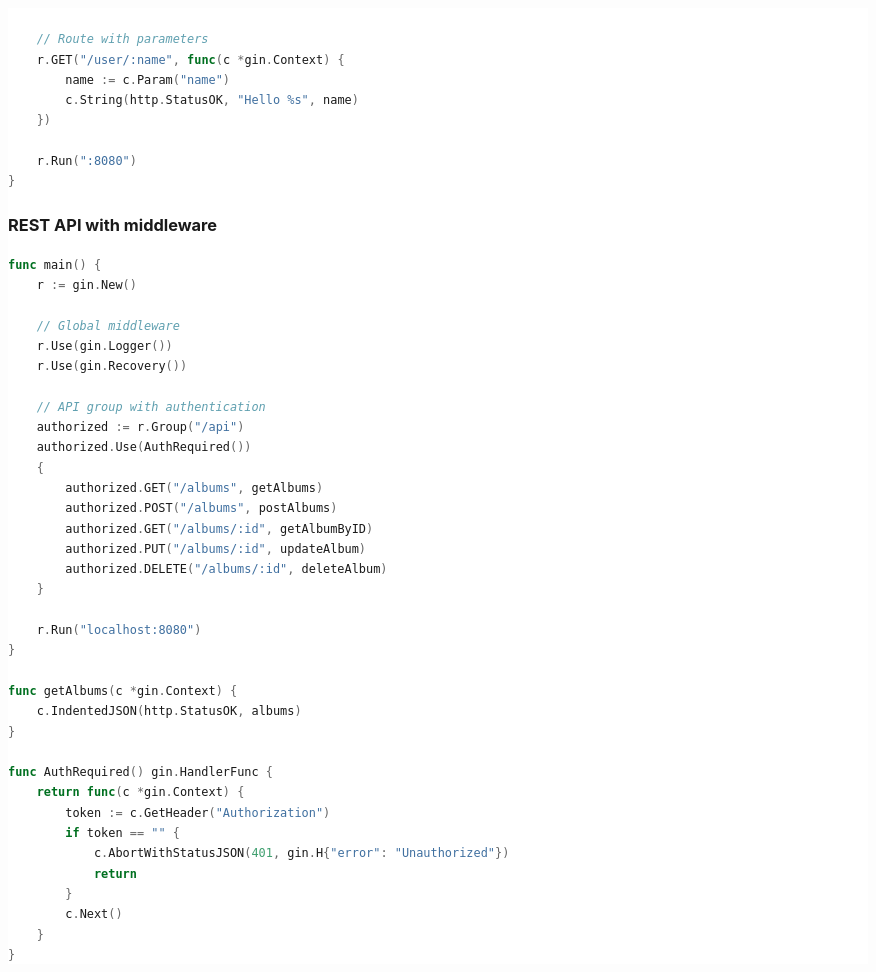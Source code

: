 ```go
    
    // Route with parameters
    r.GET("/user/:name", func(c *gin.Context) {
        name := c.Param("name")
        c.String(http.StatusOK, "Hello %s", name)
    })
    
    r.Run(":8080")
}
```

### REST API with middleware

```go
func main() {
    r := gin.New()
    
    // Global middleware
    r.Use(gin.Logger())
    r.Use(gin.Recovery())
    
    // API group with authentication
    authorized := r.Group("/api")
    authorized.Use(AuthRequired())
    {
        authorized.GET("/albums", getAlbums)
        authorized.POST("/albums", postAlbums)
        authorized.GET("/albums/:id", getAlbumByID)
        authorized.PUT("/albums/:id", updateAlbum)
        authorized.DELETE("/albums/:id", deleteAlbum)
    }
    
    r.Run("localhost:8080")
}

func getAlbums(c *gin.Context) {
    c.IndentedJSON(http.StatusOK, albums)
}

func AuthRequired() gin.HandlerFunc {
    return func(c *gin.Context) {
        token := c.GetHeader("Authorization")
        if token == "" {
            c.AbortWithStatusJSON(401, gin.H{"error": "Unauthorized"})
            return
        }
        c.Next()
    }
}
```
